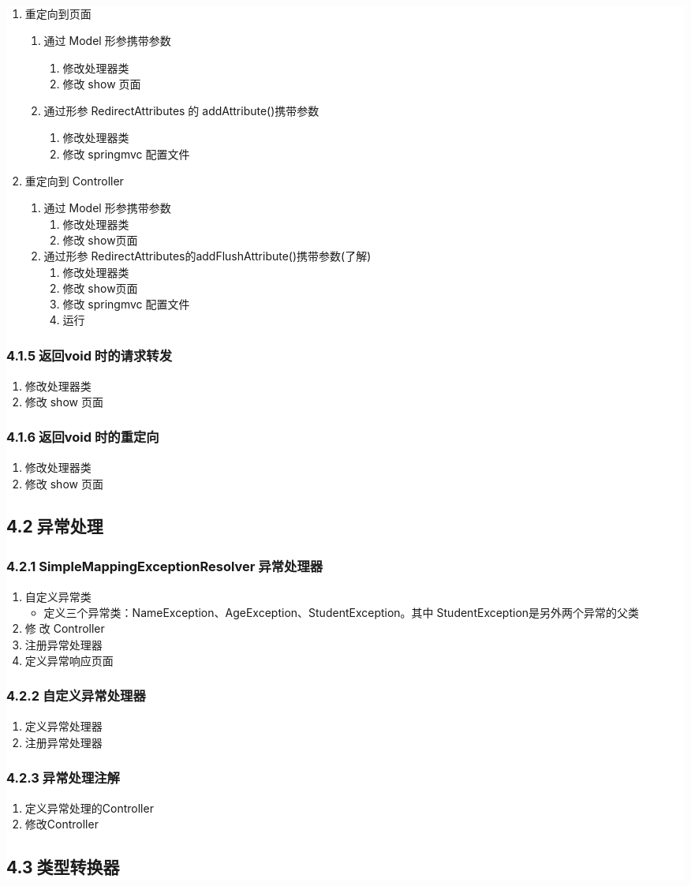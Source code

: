 1.  重定向到页面
    1.  通过 Model 形参携带参数
        1.  修改处理器类
        2.  修改 show 页面


    1.  通过形参 RedirectAttributes 的 addAttribute()携带参数
        1.  修改处理器类
        2.  修改 springmvc 配置文件

2.  重定向到 Controller

    1.  通过 Model 形参携带参数
        1.  修改处理器类
        2.  修改 show页面
    2.  通过形参 RedirectAttributes的addFlushAttribute()携带参数(了解)
        1.  修改处理器类
        2.  修改 show页面
        3.  修改 springmvc 配置文件
        4.  运行

### 4.1.5 返回void 时的请求转发

1.  修改处理器类
2.  修改 show 页面

### 4.1.6 返回void 时的重定向

1.  修改处理器类
2.  修改 show 页面

## 4.2 异常处理

### 4.2.1 SimpleMappingExceptionResolver 异常处理器

1.  自定义异常类
    -   定义三个异常类：NameException、AgeException、StudentException。其中 StudentException是另外两个异常的父类
2.  修 改 Controller
3.  注册异常处理器
4.  定义异常响应页面

### 4.2.2 自定义异常处理器

1.  定义异常处理器
2.  注册异常处理器

### 4.2.3 异常处理注解

1.  定义异常处理的Controller
2.  修改Controller

## 4.3 类型转换器
